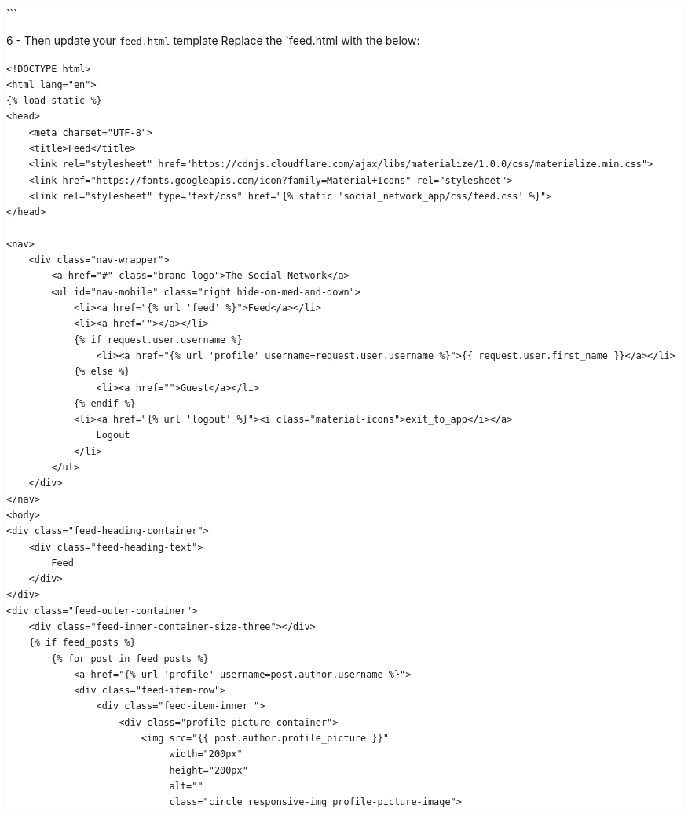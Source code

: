 
<script>
    const csrfToken = '{{ csrf_token }}';
    const currentUser = '{{request.user.pk}}';
    if (currentUser) {
        addClickListenerToAddFriendButton(currentUser, {{user.pk}}, csrfToken);
    }
</script>

</body>
</html>
```

6 - Then update your ```feed.html``` template
Replace the `feed.html with the below:
```
<!DOCTYPE html>
<html lang="en">
{% load static %}
<head>
    <meta charset="UTF-8">
    <title>Feed</title>
    <link rel="stylesheet" href="https://cdnjs.cloudflare.com/ajax/libs/materialize/1.0.0/css/materialize.min.css">
    <link href="https://fonts.googleapis.com/icon?family=Material+Icons" rel="stylesheet">
    <link rel="stylesheet" type="text/css" href="{% static 'social_network_app/css/feed.css' %}">
</head>

<nav>
    <div class="nav-wrapper">
        <a href="#" class="brand-logo">The Social Network</a>
        <ul id="nav-mobile" class="right hide-on-med-and-down">
            <li><a href="{% url 'feed' %}">Feed</a></li>
            <li><a href=""></a></li>
            {% if request.user.username %}
                <li><a href="{% url 'profile' username=request.user.username %}">{{ request.user.first_name }}</a></li>
            {% else %}
                <li><a href="">Guest</a></li>
            {% endif %}
            <li><a href="{% url 'logout' %}"><i class="material-icons">exit_to_app</i></a>
                Logout
            </li>
        </ul>
    </div>
</nav>
<body>
<div class="feed-heading-container">
    <div class="feed-heading-text">
        Feed
    </div>
</div>
<div class="feed-outer-container">
    <div class="feed-inner-container-size-three"></div>
    {% if feed_posts %}
        {% for post in feed_posts %}
            <a href="{% url 'profile' username=post.author.username %}">
            <div class="feed-item-row">
                <div class="feed-item-inner ">
                    <div class="profile-picture-container">
                        <img src="{{ post.author.profile_picture }}"
                             width="200px"
                             height="200px"
                             alt=""
                             class="circle responsive-img profile-picture-image">